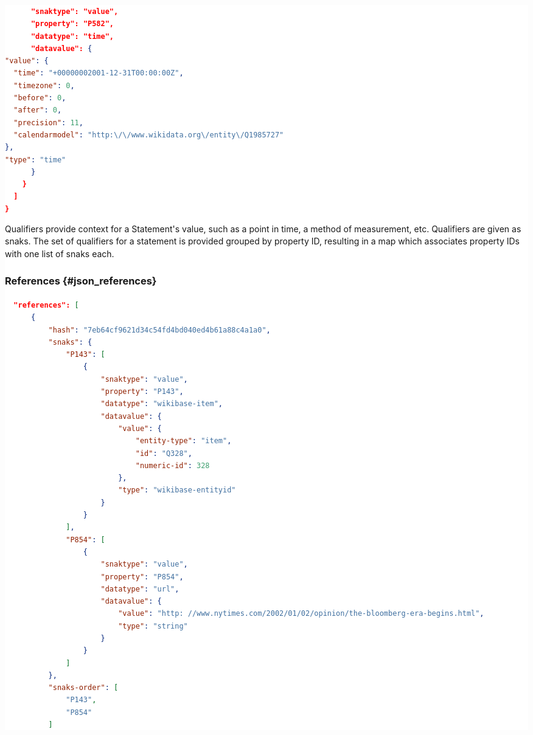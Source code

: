 ```json
	  "snaktype": "value",
	  "property": "P582",
	  "datatype": "time",
	  "datavalue": {
"value": {
  "time": "+00000002001-12-31T00:00:00Z",
  "timezone": 0,
  "before": 0,
  "after": 0,
  "precision": 11,
  "calendarmodel": "http:\/\/www.wikidata.org\/entity\/Q1985727"
},
"type": "time"
	  }
	}
  ]
}
```

Qualifiers provide context for a Statement's value, such as a point in time, a method of measurement, etc.
Qualifiers are given as snaks. The set of qualifiers for a statement is provided grouped by property ID,
resulting in a map which associates property IDs with one list of snaks each.

### References {#json_references}

```json
  "references": [
      {
          "hash": "7eb64cf9621d34c54fd4bd040ed4b61a88c4a1a0",
          "snaks": {
              "P143": [
                  {
                      "snaktype": "value",
                      "property": "P143",
                      "datatype": "wikibase-item",
                      "datavalue": {
                          "value": {
                              "entity-type": "item",
                              "id": "Q328",
                              "numeric-id": 328
                          },
                          "type": "wikibase-entityid"
                      }
                  }
              ],
              "P854": [
                  {
                      "snaktype": "value",
                      "property": "P854",
                      "datatype": "url",
                      "datavalue": {
                          "value": "http: //www.nytimes.com/2002/01/02/opinion/the-bloomberg-era-begins.html",
                          "type": "string"
                      }
                  }
              ]
          },
          "snaks-order": [
              "P143",
              "P854"
          ]
```
